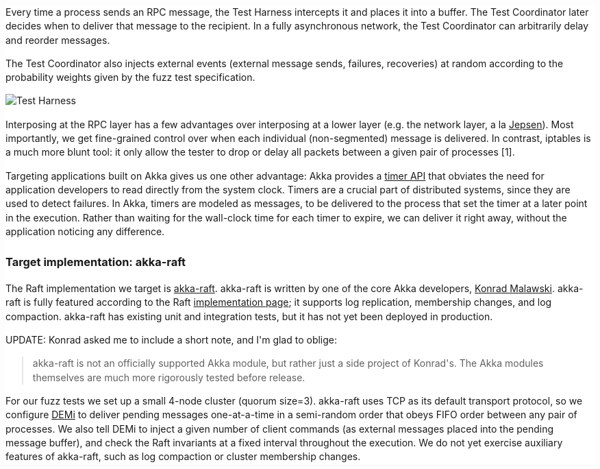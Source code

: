   <div class="span5">
<p>
Every time a process sends an RPC message, the Test Harness intercepts it and places
it into a buffer. The Test Coordinator later decides when to deliver that message to the recipient.
In a fully asynchronous network, the Test Coordinator can arbitrarily delay
and reorder messages.
</p>

<p>
The Test Coordinator also injects external events (external message sends, failures, recoveries)
at random according to the probability weights given by the fuzz test
specification.
</p>
  </div>

  <div class="span6">
    <img src="http://www.eecs.berkeley.edu/~rcs/research/test_infrastructure.png" alt="Test Harness" width=100%>
  </div>
</div>

Interposing at the RPC layer has a few advantages over interposing at a
lower layer (e.g. the network layer, a la [Jepsen](https://aphyr.com/tags/jepsen)).
Most importantly, we get fine-grained control over when each individual
(non-segmented) message is delivered. In contrast, iptables is a much more blunt tool: it only allow the tester
to drop or delay all packets between a given pair of processes [1].

Targeting applications built on Akka gives us one other
advantage: Akka provides a [timer API](http://doc.akka.io/docs/akka/2.4.0/scala/scheduler.html) that obviates the need for application
developers to read directly from the system clock. Timers are a crucial part of distributed systems,
since they are used to detect failures. In Akka, timers are modeled
as messages, to be delivered to the process that set the timer at a later
point in the execution. Rather than waiting for the wall-clock time for each
timer to expire, we can deliver it right away, without the application
noticing any difference.

### Target implementation: akka-raft

The Raft implementation we target is [akka-raft](https://github.com/ktoso/akka-raft). akka-raft is written by one of the
core Akka developers, [Konrad Malawski](https://github.com/ktoso). akka-raft is fully featured according to
the Raft [implementation page](https://raft.github.io/); it supports log
replication, membership changes, and log compaction. akka-raft has existing
unit and integration tests, but it has not yet been deployed in production.

UPDATE: Konrad asked me to include a short note, and I'm glad to oblige:

> akka-raft is not an officially supported Akka module, but rather just a side project of Konrad's. The Akka modules themselves are much more rigorously tested before release.

For our fuzz tests we set up a small 4-node cluster (quorum size=3). akka-raft
uses TCP as its default transport protocol, so we
configure [DEMi](https://github.com/NetSys/demi) to deliver
pending messages one-at-a-time in a semi-random order that obeys FIFO order
between any pair of processes. We also tell DEMi to inject a given number of client
commands (as external messages placed into the pending message buffer), and
check the Raft invariants at a fixed interval throughout the execution. We do
not yet exercise auxiliary features of akka-raft, such as log compaction or
cluster membership changes.

